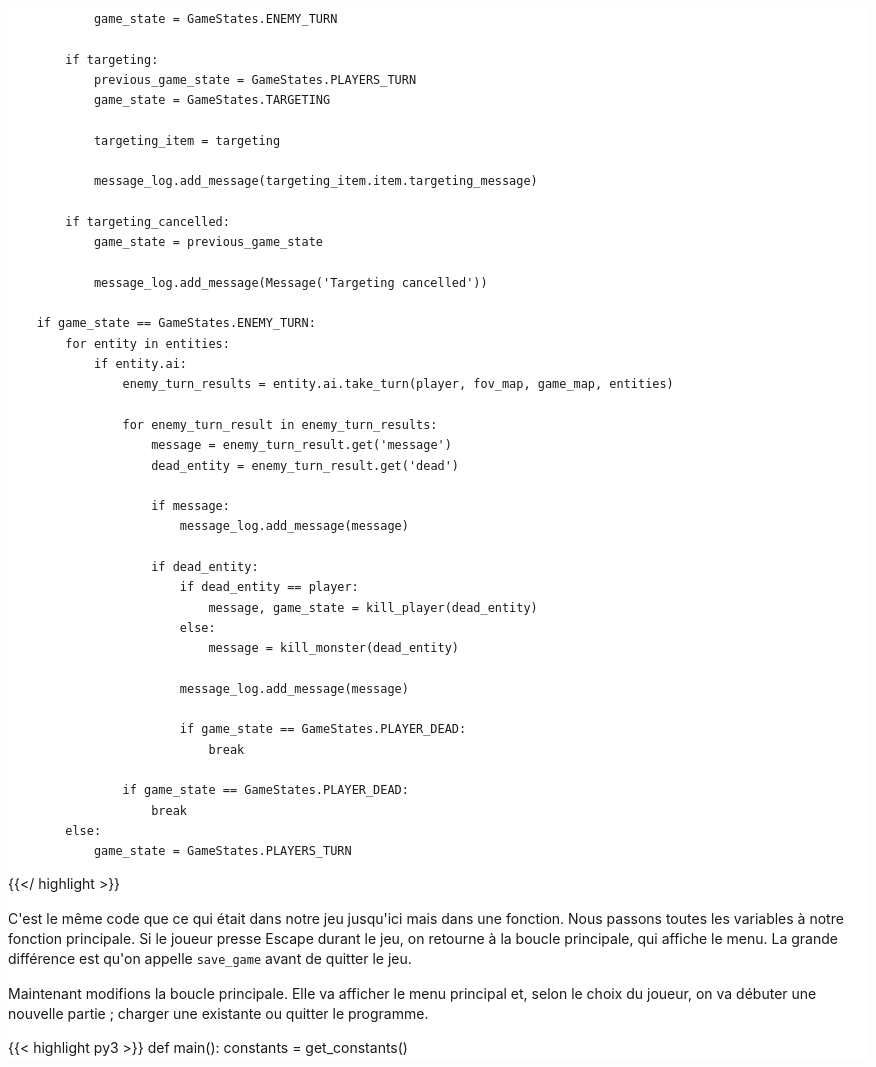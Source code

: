                 game_state = GameStates.ENEMY_TURN

            if targeting:
                previous_game_state = GameStates.PLAYERS_TURN
                game_state = GameStates.TARGETING

                targeting_item = targeting

                message_log.add_message(targeting_item.item.targeting_message)

            if targeting_cancelled:
                game_state = previous_game_state

                message_log.add_message(Message('Targeting cancelled'))

        if game_state == GameStates.ENEMY_TURN:
            for entity in entities:
                if entity.ai:
                    enemy_turn_results = entity.ai.take_turn(player, fov_map, game_map, entities)

                    for enemy_turn_result in enemy_turn_results:
                        message = enemy_turn_result.get('message')
                        dead_entity = enemy_turn_result.get('dead')

                        if message:
                            message_log.add_message(message)

                        if dead_entity:
                            if dead_entity == player:
                                message, game_state = kill_player(dead_entity)
                            else:
                                message = kill_monster(dead_entity)

                            message_log.add_message(message)

                            if game_state == GameStates.PLAYER_DEAD:
                                break

                    if game_state == GameStates.PLAYER_DEAD:
                        break
            else:
                game_state = GameStates.PLAYERS_TURN
{{</ highlight >}}

C'est le même code que ce qui était dans notre jeu jusqu'ici mais dans une
fonction. Nous passons toutes les variables à notre fonction principale.
Si le joueur presse Escape durant le jeu, on retourne à la boucle principale,
qui affiche le menu. La grande différence est qu'on appelle `save_game` avant
de quitter le jeu.

Maintenant modifions la boucle principale. Elle va afficher le menu principal
et, selon le choix du joueur, on va débuter une nouvelle partie ;
charger une existante ou quitter le programme.

{{< highlight py3 >}}
def main():
    constants = get_constants()
